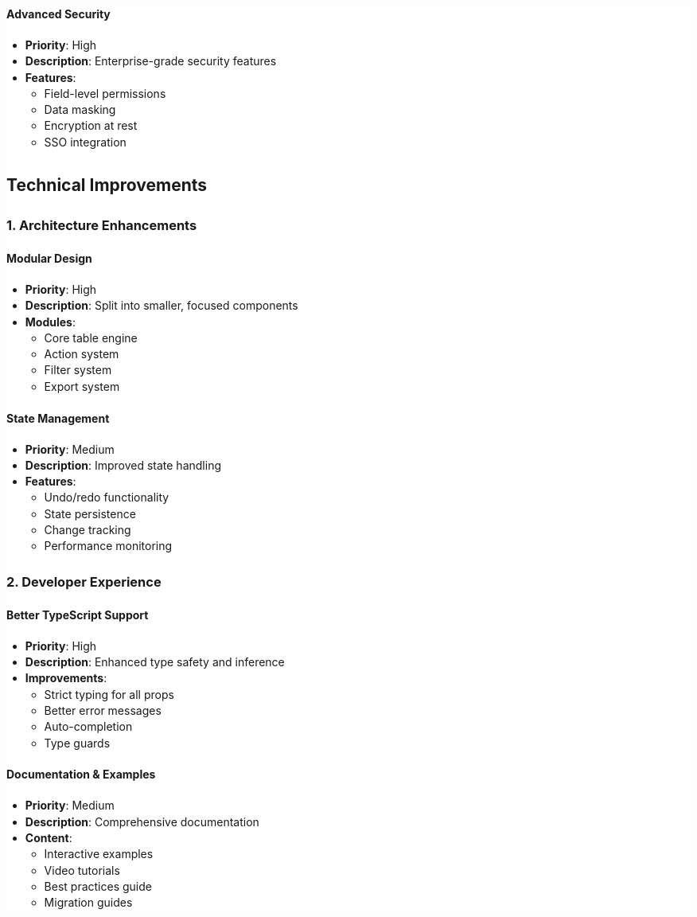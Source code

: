 #### Advanced Security

- **Priority**: High
- **Description**: Enterprise-grade security features
- **Features**:
  - Field-level permissions
  - Data masking
  - Encryption at rest
  - SSO integration

## Technical Improvements

### 1. Architecture Enhancements

#### Modular Design

- **Priority**: High
- **Description**: Split into smaller, focused components
- **Modules**:
  - Core table engine
  - Action system
  - Filter system
  - Export system

#### State Management

- **Priority**: Medium
- **Description**: Improved state handling
- **Features**:
  - Undo/redo functionality
  - State persistence
  - Change tracking
  - Performance monitoring

### 2. Developer Experience

#### Better TypeScript Support

- **Priority**: High
- **Description**: Enhanced type safety and inference
- **Improvements**:
  - Strict typing for all props
  - Better error messages
  - Auto-completion
  - Type guards

#### Documentation & Examples

- **Priority**: Medium
- **Description**: Comprehensive documentation
- **Content**:
  - Interactive examples
  - Video tutorials
  - Best practices guide
  - Migration guides
